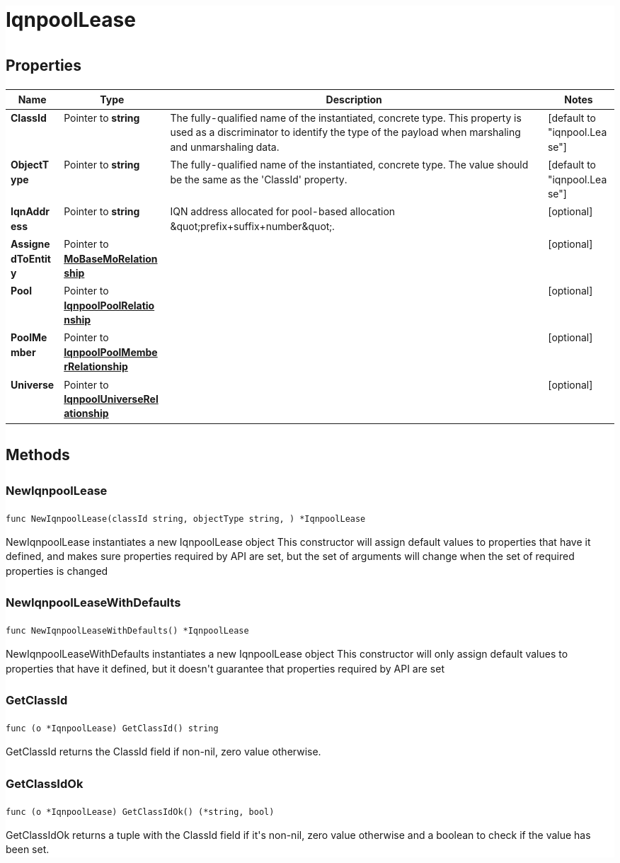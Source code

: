 # IqnpoolLease

## Properties

Name | Type | Description | Notes
------------ | ------------- | ------------- | -------------
**ClassId** | Pointer to **string** | The fully-qualified name of the instantiated, concrete type. This property is used as a discriminator to identify the type of the payload when marshaling and unmarshaling data. | [default to "iqnpool.Lease"]
**ObjectType** | Pointer to **string** | The fully-qualified name of the instantiated, concrete type. The value should be the same as the &#39;ClassId&#39; property. | [default to "iqnpool.Lease"]
**IqnAddress** | Pointer to **string** | IQN address allocated for pool-based allocation \&quot;prefix+suffix+number\&quot;. | [optional] 
**AssignedToEntity** | Pointer to [**MoBaseMoRelationship**](MoBaseMoRelationship.md) |  | [optional] 
**Pool** | Pointer to [**IqnpoolPoolRelationship**](IqnpoolPoolRelationship.md) |  | [optional] 
**PoolMember** | Pointer to [**IqnpoolPoolMemberRelationship**](IqnpoolPoolMemberRelationship.md) |  | [optional] 
**Universe** | Pointer to [**IqnpoolUniverseRelationship**](IqnpoolUniverseRelationship.md) |  | [optional] 

## Methods

### NewIqnpoolLease

`func NewIqnpoolLease(classId string, objectType string, ) *IqnpoolLease`

NewIqnpoolLease instantiates a new IqnpoolLease object
This constructor will assign default values to properties that have it defined,
and makes sure properties required by API are set, but the set of arguments
will change when the set of required properties is changed

### NewIqnpoolLeaseWithDefaults

`func NewIqnpoolLeaseWithDefaults() *IqnpoolLease`

NewIqnpoolLeaseWithDefaults instantiates a new IqnpoolLease object
This constructor will only assign default values to properties that have it defined,
but it doesn't guarantee that properties required by API are set

### GetClassId

`func (o *IqnpoolLease) GetClassId() string`

GetClassId returns the ClassId field if non-nil, zero value otherwise.

### GetClassIdOk

`func (o *IqnpoolLease) GetClassIdOk() (*string, bool)`

GetClassIdOk returns a tuple with the ClassId field if it's non-nil, zero value otherwise
and a boolean to check if the value has been set.
